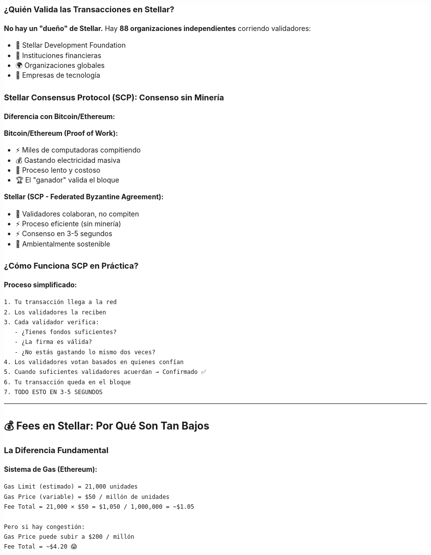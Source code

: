 ### ¿Quién Valida las Transacciones en Stellar?

**No hay un "dueño" de Stellar.** Hay **88 organizaciones independientes** corriendo validadores:

- 🏢 Stellar Development Foundation
- 🏦 Instituciones financieras
- 🌍 Organizaciones globales
- 🔧 Empresas de tecnología

### Stellar Consensus Protocol (SCP): Consenso sin Minería

**Diferencia con Bitcoin/Ethereum:**

**Bitcoin/Ethereum (Proof of Work):**
- ⚡ Miles de computadoras compitiendo
- 💰 Gastando electricidad masiva
- 🐌 Proceso lento y costoso
- 🏆 El "ganador" valida el bloque

**Stellar (SCP - Federated Byzantine Agreement):**
- 🤝 Validadores colaboran, no compiten
- ⚡ Proceso eficiente (sin minería)
- ⚡ Consenso en 3-5 segundos
- 🌱 Ambientalmente sostenible

### ¿Cómo Funciona SCP en Práctica?

**Proceso simplificado:**

```
1. Tu transacción llega a la red
2. Los validadores la reciben
3. Cada validador verifica:
   - ¿Tienes fondos suficientes?
   - ¿La firma es válida?
   - ¿No estás gastando lo mismo dos veces?
4. Los validadores votan basados en quienes confían
5. Cuando suficientes validadores acuerdan → Confirmado ✅
6. Tu transacción queda en el bloque
7. TODO ESTO EN 3-5 SEGUNDOS
```

---

## 💰 Fees en Stellar: Por Qué Son Tan Bajos

### La Diferencia Fundamental

**Sistema de Gas (Ethereum):**
```
Gas Limit (estimado) = 21,000 unidades
Gas Price (variable) = $50 / millón de unidades
Fee Total = 21,000 × $50 = $1,050 / 1,000,000 = ~$1.05

Pero si hay congestión:
Gas Price puede subir a $200 / millón
Fee Total = ~$4.20 😱
```
